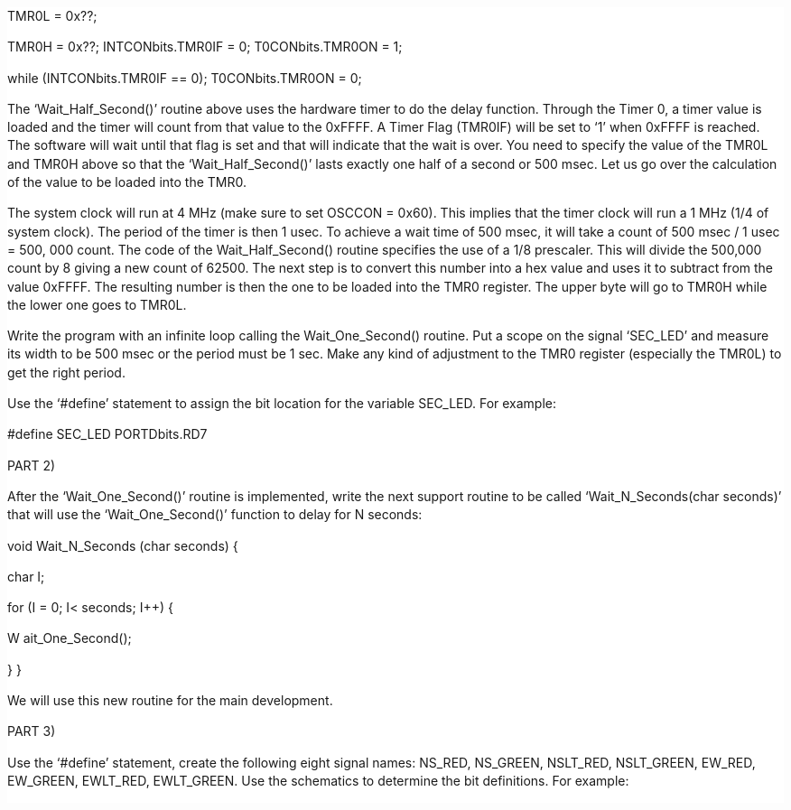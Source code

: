 TMR0L = 0x??;

TMR0H = 0x??; INTCONbits.TMR0IF = 0; T0CONbits.TMR0ON = 1;

while (INTCONbits.TMR0IF == 0); T0CONbits.TMR0ON = 0;

</div>
</div>
<div class="layoutArea">
<div class="column">
The ‘Wait_Half_Second()’ routine above uses the hardware timer to do the delay function. Through the Timer 0, a timer value is loaded and the timer will count from that value to the 0xFFFF. A Timer Flag (TMR0IF) will be set to ‘1’ when 0xFFFF is reached. The software will wait until that flag is set and that will indicate that the wait is over. You need to specify the value of the TMR0L and TMR0H above so that the ‘Wait_Half_Second()’ lasts exactly one half of a second or 500 msec. Let us go over the calculation of the value to be loaded into the TMR0.

The system clock will run at 4 MHz (make sure to set OSCCON = 0x60). This implies that the timer clock will run a 1 MHz (1/4 of system clock). The period of the timer is then 1 usec. To achieve a wait time of 500 msec, it will take a count of 500 msec / 1 usec = 500, 000 count. The code of the Wait_Half_Second() routine specifies the use of a 1/8 prescaler. This will divide the 500,000 count by 8 giving a new count of 62500. The next step is to convert this number into a hex value and uses it to subtract from the value 0xFFFF. The resulting number is then the one to be loaded into the TMR0 register. The upper byte will go to TMR0H while the lower one goes to TMR0L.

Write the program with an infinite loop calling the Wait_One_Second() routine. Put a scope on the signal ‘SEC_LED’ and measure its width to be 500 msec or the period must be 1 sec. Make any kind of adjustment to the TMR0 register (especially the TMR0L) to get the right period.

Use the ‘#define’ statement to assign the bit location for the variable SEC_LED. For example:

#define SEC_LED PORTDbits.RD7

</div>
</div>
</div>
<div class="page" title="Page 3">
<div class="layoutArea">
<div class="column">
PART 2)

After the ‘Wait_One_Second()’ routine is implemented, write the next support routine to be called ‘Wait_N_Seconds(char seconds)’ that will use the ‘Wait_One_Second()’ function to delay for N seconds:

void Wait_N_Seconds (char seconds) {

char I;

for (I = 0; I&lt; seconds; I++) {

W ait_One_Second();

} }

We will use this new routine for the main development.

PART 3)

Use the ‘#define’ statement, create the following eight signal names: NS_RED, NS_GREEN, NSLT_RED, NSLT_GREEN, EW_RED, EW_GREEN, EWLT_RED, EWLT_GREEN. Use the schematics to determine the bit definitions. For example:
